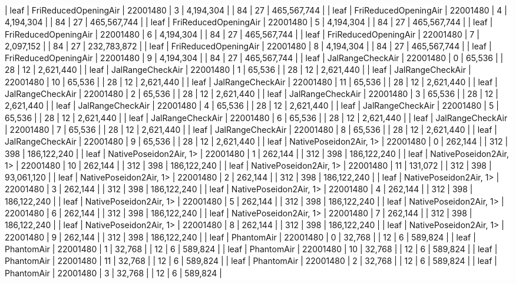 | leaf | FriReducedOpeningAir | 22001480 | 3 | 4,194,304 |  | 84 | 27 | 465,567,744 | 
| leaf | FriReducedOpeningAir | 22001480 | 4 | 4,194,304 |  | 84 | 27 | 465,567,744 | 
| leaf | FriReducedOpeningAir | 22001480 | 5 | 4,194,304 |  | 84 | 27 | 465,567,744 | 
| leaf | FriReducedOpeningAir | 22001480 | 6 | 4,194,304 |  | 84 | 27 | 465,567,744 | 
| leaf | FriReducedOpeningAir | 22001480 | 7 | 2,097,152 |  | 84 | 27 | 232,783,872 | 
| leaf | FriReducedOpeningAir | 22001480 | 8 | 4,194,304 |  | 84 | 27 | 465,567,744 | 
| leaf | FriReducedOpeningAir | 22001480 | 9 | 4,194,304 |  | 84 | 27 | 465,567,744 | 
| leaf | JalRangeCheckAir | 22001480 | 0 | 65,536 |  | 28 | 12 | 2,621,440 | 
| leaf | JalRangeCheckAir | 22001480 | 1 | 65,536 |  | 28 | 12 | 2,621,440 | 
| leaf | JalRangeCheckAir | 22001480 | 10 | 65,536 |  | 28 | 12 | 2,621,440 | 
| leaf | JalRangeCheckAir | 22001480 | 11 | 65,536 |  | 28 | 12 | 2,621,440 | 
| leaf | JalRangeCheckAir | 22001480 | 2 | 65,536 |  | 28 | 12 | 2,621,440 | 
| leaf | JalRangeCheckAir | 22001480 | 3 | 65,536 |  | 28 | 12 | 2,621,440 | 
| leaf | JalRangeCheckAir | 22001480 | 4 | 65,536 |  | 28 | 12 | 2,621,440 | 
| leaf | JalRangeCheckAir | 22001480 | 5 | 65,536 |  | 28 | 12 | 2,621,440 | 
| leaf | JalRangeCheckAir | 22001480 | 6 | 65,536 |  | 28 | 12 | 2,621,440 | 
| leaf | JalRangeCheckAir | 22001480 | 7 | 65,536 |  | 28 | 12 | 2,621,440 | 
| leaf | JalRangeCheckAir | 22001480 | 8 | 65,536 |  | 28 | 12 | 2,621,440 | 
| leaf | JalRangeCheckAir | 22001480 | 9 | 65,536 |  | 28 | 12 | 2,621,440 | 
| leaf | NativePoseidon2Air<BabyBearParameters>, 1> | 22001480 | 0 | 262,144 |  | 312 | 398 | 186,122,240 | 
| leaf | NativePoseidon2Air<BabyBearParameters>, 1> | 22001480 | 1 | 262,144 |  | 312 | 398 | 186,122,240 | 
| leaf | NativePoseidon2Air<BabyBearParameters>, 1> | 22001480 | 10 | 262,144 |  | 312 | 398 | 186,122,240 | 
| leaf | NativePoseidon2Air<BabyBearParameters>, 1> | 22001480 | 11 | 131,072 |  | 312 | 398 | 93,061,120 | 
| leaf | NativePoseidon2Air<BabyBearParameters>, 1> | 22001480 | 2 | 262,144 |  | 312 | 398 | 186,122,240 | 
| leaf | NativePoseidon2Air<BabyBearParameters>, 1> | 22001480 | 3 | 262,144 |  | 312 | 398 | 186,122,240 | 
| leaf | NativePoseidon2Air<BabyBearParameters>, 1> | 22001480 | 4 | 262,144 |  | 312 | 398 | 186,122,240 | 
| leaf | NativePoseidon2Air<BabyBearParameters>, 1> | 22001480 | 5 | 262,144 |  | 312 | 398 | 186,122,240 | 
| leaf | NativePoseidon2Air<BabyBearParameters>, 1> | 22001480 | 6 | 262,144 |  | 312 | 398 | 186,122,240 | 
| leaf | NativePoseidon2Air<BabyBearParameters>, 1> | 22001480 | 7 | 262,144 |  | 312 | 398 | 186,122,240 | 
| leaf | NativePoseidon2Air<BabyBearParameters>, 1> | 22001480 | 8 | 262,144 |  | 312 | 398 | 186,122,240 | 
| leaf | NativePoseidon2Air<BabyBearParameters>, 1> | 22001480 | 9 | 262,144 |  | 312 | 398 | 186,122,240 | 
| leaf | PhantomAir | 22001480 | 0 | 32,768 |  | 12 | 6 | 589,824 | 
| leaf | PhantomAir | 22001480 | 1 | 32,768 |  | 12 | 6 | 589,824 | 
| leaf | PhantomAir | 22001480 | 10 | 32,768 |  | 12 | 6 | 589,824 | 
| leaf | PhantomAir | 22001480 | 11 | 32,768 |  | 12 | 6 | 589,824 | 
| leaf | PhantomAir | 22001480 | 2 | 32,768 |  | 12 | 6 | 589,824 | 
| leaf | PhantomAir | 22001480 | 3 | 32,768 |  | 12 | 6 | 589,824 | 